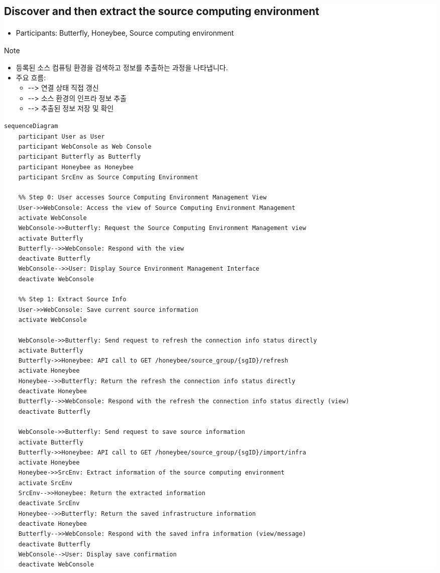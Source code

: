 ## Discover and then extract the source computing environment

- Participants: Butterfly, Honeybee, Source computing environment

> [!NOTE]
>
> - 등록된 소스 컴퓨팅 환경을 검색하고 정보를 추출하는 과정을 나타냅니다.
> - 주요 흐름:
>   - --> 연결 상태 직접 갱신
>   - --> 소스 환경의 인프라 정보 추출
>   - --> 추출된 정보 저장 및 확인

```mermaid
sequenceDiagram
    participant User as User
    participant WebConsole as Web Console
    participant Butterfly as Butterfly
    participant Honeybee as Honeybee
    participant SrcEnv as Source Computing Environment

    %% Step 0: User accesses Source Computing Environment Management View
    User->>WebConsole: Access the view of Source Computing Environment Management
    activate WebConsole
    WebConsole->>Butterfly: Request the Source Computing Environment Management view
    activate Butterfly
    Butterfly-->>WebConsole: Respond with the view
    deactivate Butterfly
    WebConsole-->>User: Display Source Environment Management Interface
    deactivate WebConsole

    %% Step 1: Extract Source Info
    User->>WebConsole: Save current source information
    activate WebConsole

    WebConsole->>Butterfly: Send request to refresh the connection info status directly
    activate Butterfly
    Butterfly->>Honeybee: API call to GET /honeybee/source_group/{sgID}/refresh
    activate Honeybee
    Honeybee-->>Butterfly: Return the refresh the connection info status directly
    deactivate Honeybee
    Butterfly-->>WebConsole: Respond with the refresh the connection info status directly (view)
    deactivate Butterfly

    WebConsole->>Butterfly: Send request to save source information
    activate Butterfly
    Butterfly->>Honeybee: API call to GET /honeybee/source_group/{sgID}/import/infra
    activate Honeybee
    Honeybee->>SrcEnv: Extract information of the source computing environment
    activate SrcEnv
    SrcEnv-->>Honeybee: Return the extracted information
    deactivate SrcEnv
    Honeybee-->>Butterfly: Return the saved infrastructure information
    deactivate Honeybee
    Butterfly-->>WebConsole: Respond with the saved infra information (view/message)
    deactivate Butterfly
    WebConsole-->User: Display save confirmation
    deactivate WebConsole

```
